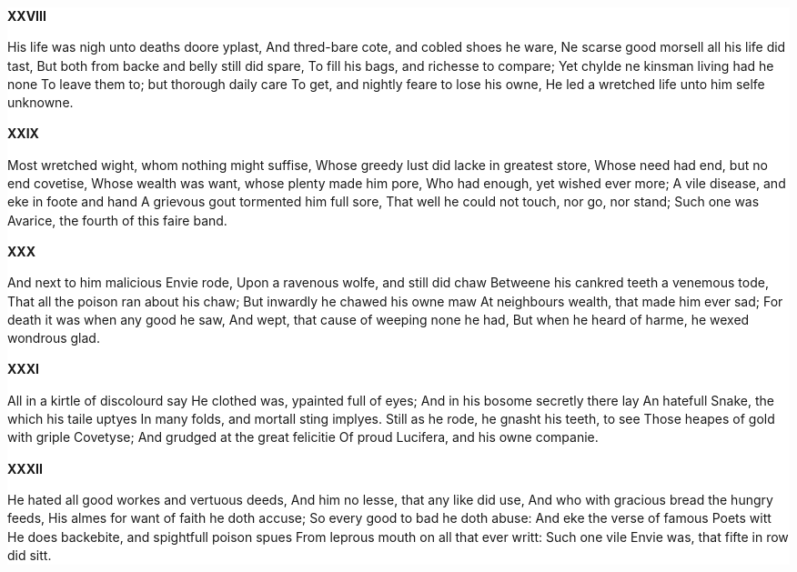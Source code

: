 
**XXVIII**

His life was nigh unto deaths doore yplast,
And thred-bare cote, and cobled shoes he ware,
Ne scarse good morsell all his life did tast,
But both from backe and belly still did spare,
To fill his bags, and richesse to compare;
Yet chylde ne kinsman living had he none
To leave them to; but thorough daily care
To get, and nightly feare to lose his owne,
He led a wretched life unto him selfe unknowne.


**XXIX**

Most wretched wight, whom nothing might suffise,
Whose greedy lust did lacke in greatest store,
Whose need had end, but no end covetise,
Whose wealth was want, whose plenty made him pore,
Who had enough, yet wished ever more;
A vile disease, and eke in foote and hand
A grievous gout tormented him full sore,
That well he could not touch, nor go, nor stand;
Such one was Avarice, the fourth of this faire band.


**XXX**

And next to him malicious Envie rode,
Upon a ravenous wolfe, and still did chaw
Betweene his cankred teeth a venemous tode,
That all the poison ran about his chaw;
But inwardly he chawed his owne maw
At neighbours wealth, that made him ever sad;
For death it was when any good he saw,
And wept, that cause of weeping none he had,
But when he heard of harme, he wexed wondrous glad.


**XXXI**

All in a kirtle of discolourd say
He clothed was, ypainted full of eyes;
And in his bosome secretly there lay
An hatefull Snake, the which his taile uptyes
In many folds, and mortall sting implyes.
Still as he rode, he gnasht his teeth, to see
Those heapes of gold with griple Covetyse;
And grudged at the great felicitie
Of proud Lucifera, and his owne companie.


**XXXII**

He hated all good workes and vertuous deeds,
And him no lesse, that any like did use,
And who with gracious bread the hungry feeds,
His almes for want of faith he doth accuse;
So every good to bad he doth abuse:
And eke the verse of famous Poets witt
He does backebite, and spightfull poison spues
From leprous mouth on all that ever writt:
Such one vile Envie was, that fifte in row did sitt.
